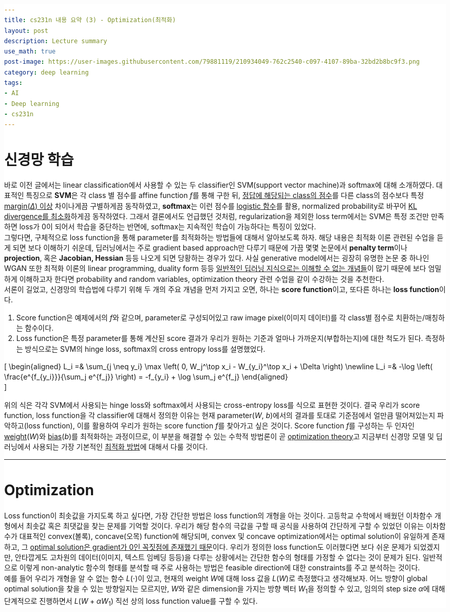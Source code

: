```yaml
---
title: cs231n 내용 요약 (3) - Optimization(최적화)
layout: post
description: Lecture summary
use_math: true
post-image: https://user-images.githubusercontent.com/79881119/210934049-762c2540-c097-4107-89ba-32bd2b8bc9f3.png
category: deep learning
tags:
- AI
- Deep learning
- cs231n
---
```


# 신경망 학습

바로 이전 글에서는 linear classification에서 사용할 수 있는 두 classifier인 SVM(support vector machine)과 softmax에 대해 소개하였다. 대표적인 특징으로 **SVM**은 각 class 별 점수를 affine function $f$를 통해 구한 뒤, <U>정답에 해당되는 class의 점수</U>를 다른 class의 점수보다 특정 <U>margin($\Delta$) 이상</U> 차이나게끔 구별하게끔 동작하였고, **softmax**는 이런 점수를 <U>logistic 함수</U>를 활용, normalized probability로 바꾸어 <U>KL divergence를 최소화</U>하게끔 동작하였다. 그래서 결론에서도 언급했던 것처럼, regularization을 제외한 loss term에서는 SVM은 특정 조건만 만족하면 loss가 0이 되어서 학습을 중단하는 반면에, softmax는 지속적인 학습이 가능하다는 특징이 있었다.   
그렇다면, 구체적으로 loss function을 통해 parameter를 최적화하는 방법들에 대해서 알아보도록 하자. 해당 내용은 최적화 이론 관련된 수업을 듣게 되면 보다 이해하기 쉬운데, 딥러닝에서는 주로 gradient based approach만 다루기 때문에 가끔 몇몇 논문에서 **penalty term**이나 **projection**, 혹은 **Jacobian, Hessian** 등등 나오게 되면 당황하는 경우가 있다. 사실 generative model에서는 굉장히 유명한 논문 중 하나인 WGAN 또한 최적화 이론의 linear programming, duality form 등등 <U>일반적인 딥러닝 지식으로는 이해할 수 없는 개념들</U>이 많기 때문에 보다 엄밀하게 이해하고자 한다면 probability and random variables, optimization theory 관련 수업을 같이 수강하는 것을 추천한다.   
서론이 길었고, 신경망의 학습법에 다루기 위해 두 개의 주요 개념을 먼저 가지고 오면, 하나는 **score function**이고, 또다른 하나는 **loss function**이다.

1. Score function은 예제에서의 $f$와 같으며, parameter로 구성되어있고 raw image pixel(이미지 데이터)를 각 class별 점수로 치환하는/매칭하는 함수이다.
2. Loss function은 특정 parameter를 통해 계산된 score 결과가 우리가 원하는 기준과 얼마나 가까운지(부합하는지)에 대한 척도가 된다. 측정하는 방식으로는 SVM의 hinge loss, softmax의 cross entropy loss를 설명했었다.

\[
    \begin{aligned}
        L_i =& \sum_{j \neq y_i} \max \left( 0, W_j^\top x_i - W_{y_i}^\top x_i + \Delta \right) \newline
        L_i =& -\log \left( \frac{e^{f_{y_i}}}{\sum_j e^{f_j}} \right) = -f_{y_i} + \log \sum\_j e^{f_j}
    \end{aligned}    
\]

위의 식은 각각 SVM에서 사용되는 hinge loss와 softmax에서 사용되는 cross-entropy loss를 식으로 표현한 것이다. 결국 우리가 score function, loss function을 각 classifier에 대해서 정의한 이유는 현재 parameter($W,~b$)에서의 결과를 토대로 기준점에서 얼만큼 떨어져있는지 파악하고(loss function), 이를 활용하여 우리가 원하는 score function $f$를 찾아가고 싶은 것이다. Score function $f$를 구성하는 두 인자인 <U>weight</U>($W$)와 <U>bias</U>($b$)를 최적화하는 과정이므로, 이 부분을 해결할 수 있는 수학적 방법론이 곧 <U>optimization theory</U>고 지금부터 신경망 모델 및 딥러닝에서 사용되는 가장 기본적인 <U>최적화 방법</U>에 대해서 다룰 것이다.

---

# Optimization
Loss function이 최솟값을 가지도록 하고 싶다면, 가장 간단한 방법은 loss function의 개형을 아는 것이다. 고등학교 수학에서 배웠던 이차함수 개형에서 최솟값 혹은 최댓값을 찾는 문제를 기억할 것이다. 우리가 해당 함수의 극값을 구할 때 공식을 사용하여 간단하게 구할 수 있었던 이유는 이차함수가 대표적인 convex(볼록), concave(오목) function에 해당되며, convex 및 concave optimization에서는 optimal solution이 유일하게 존재하고, 그 <U>optimal solution은 gradient가 0인 꼭짓점에 존재했기 때문</U>이다. 우리가 정의한 loss function도 이러했다면 보다 쉬운 문제가 되었겠지만, 안타깝게도 고차원의 데이터(이미지, 텍스트 임베딩 등등)을 다루는 상황에서는 간단한 함수의 형태를 가정할 수 없다는 것이 문제가 된다. 일반적으로 이렇게 non-analytic 함수의 형태를 분석할 때 주로 사용하는 방법은 feasible direction에 대한 constraints를 주고 분석하는 것이다.   
예를 들어 우리가 개형을 알 수 없는 함수 $L(\cdot)$이 있고, 현재의 weight $W$에 대해 loss 값을 $L(W)$로 측정했다고 생각해보자. 어느 방향이 global optimal solution을 찾을 수 있는 방향일지는 모르지만, $W$와 같은 dimension을 가지는 방향 벡터 $W_1$을 정의할 수 있고, 임의의 step size $\alpha$에 대해 단계적으로 진행하면서 $L(W + \alpha W_1)$ 직선 상의 loss function value를 구할 수 있다.
